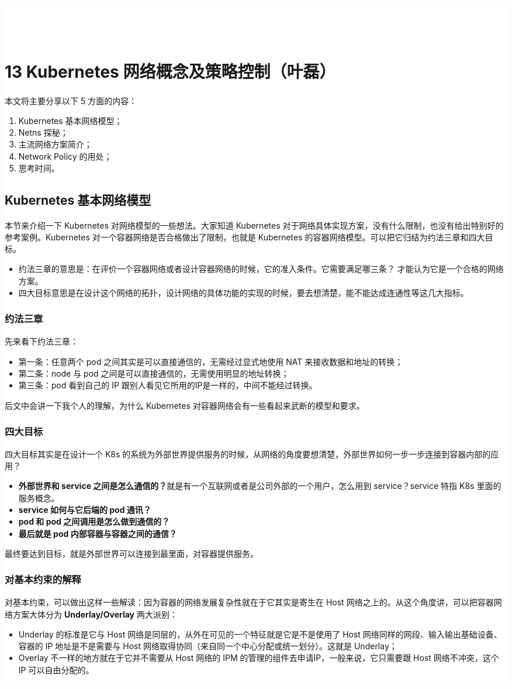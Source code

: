 <div class="sidebar-toggle" onclick="sidebar_toggle()" onmouseleave="remove_inner()" onmouseover="add_inner()">
<div class="sidebar-toggle-inner"></div>
</div>
<div class="off-canvas-content">
<div class="columns">
<div class="column col-12 col-lg-12">
<div class="book-navbar">
<header class="navbar">
<section class="navbar-section">
<a onclick="open_sidebar()">
<i class="icon icon-menu"></i>
</a>
</section>
</header>
</div>
<div class="book-content" style="max-width: 960px; margin: 0 auto;
    overflow-x: auto;
    overflow-y: hidden;">
<div class="book-post">

<p align="center" id="tip"></p>
<h1 class="title" data-id="13 Kubernetes 网络概念及策略控制（叶磊）" id="title">13 Kubernetes 网络概念及策略控制（叶磊）</h1>
<div><p>本文将主要分享以下 5 方面的内容：</p>
<ol>
<li>Kubernetes 基本网络模型；</li>
<li>Netns 探秘；</li>
<li>主流网络方案简介；</li>
<li>Network Policy 的用处；</li>
<li>思考时间。</li>
</ol>
<h2 id="kubernetes-基本网络模型">Kubernetes 基本网络模型</h2>
<p>本节来介绍一下 Kubernetes 对网络模型的一些想法。大家知道 Kubernetes 对于网络具体实现方案，没有什么限制，也没有给出特别好的参考案例。Kubernetes 对一个容器网络是否合格做出了限制，也就是 Kubernetes 的容器网络模型。可以把它归结为约法三章和四大目标。</p>
<ul>
<li>约法三章的意思是：在评价一个容器网络或者设计容器网络的时候，它的准入条件。它需要满足哪三条？ 才能认为它是一个合格的网络方案。</li>
<li>四大目标意思是在设计这个网络的拓扑，设计网络的具体功能的实现的时候，要去想清楚，能不能达成连通性等这几大指标。</li>
</ul>
<h3 id="约法三章">约法三章</h3>
<p>先来看下约法三章：</p>
<ul>
<li>第一条：任意两个 pod 之间其实是可以直接通信的，无需经过显式地使用 NAT 来接收数据和地址的转换；</li>
<li>第二条：node 与 pod 之间是可以直接通信的，无需使用明显的地址转换；</li>
<li>第三条：pod 看到自己的 IP 跟别人看见它所用的IP是一样的，中间不能经过转换。</li>
</ul>
<p>后文中会讲一下我个人的理解，为什么 Kubernetes 对容器网络会有一些看起来武断的模型和要求。</p>
<h3 id="四大目标">四大目标</h3>
<p>四大目标其实是在设计一个 K8s 的系统为外部世界提供服务的时候，从网络的角度要想清楚，外部世界如何一步一步连接到容器内部的应用？</p>
<ul>
<li><strong>外部世界和 service 之间是怎么通信的？</strong>就是有一个互联网或者是公司外部的一个用户，怎么用到 service？service 特指 K8s 里面的服务概念。</li>
<li><strong>service 如何与它后端的 pod 通讯？</strong></li>
<li><strong>pod 和 pod 之间调用是怎么做到通信的？</strong></li>
<li><strong>最后就是 pod 内部容器与容器之间的通信？</strong></li>
</ul>
<p>最终要达到目标，就是外部世界可以连接到最里面，对容器提供服务。</p>
<h3 id="对基本约束的解释">对基本约束的解释</h3>
<p>对基本约束，可以做出这样一些解读：因为容器的网络发展复杂性就在于它其实是寄生在 Host 网络之上的。从这个角度讲，可以把容器网络方案大体分为 <strong>Underlay/Overlay</strong> 两大派别：</p>
<ul>
<li>Underlay 的标准是它与 Host 网络是同层的，从外在可见的一个特征就是它是不是使用了 Host 网络同样的网段、输入输出基础设备、容器的 IP 地址是不是需要与 Host 网络取得协同（来自同一个中心分配或统一划分）。这就是 Underlay；</li>
<li>Overlay 不一样的地方就在于它并不需要从 Host 网络的 IPM 的管理的组件去申请IP，一般来说，它只需要跟 Host 网络不冲突，这个 IP 可以自由分配的。</li>
</ul>